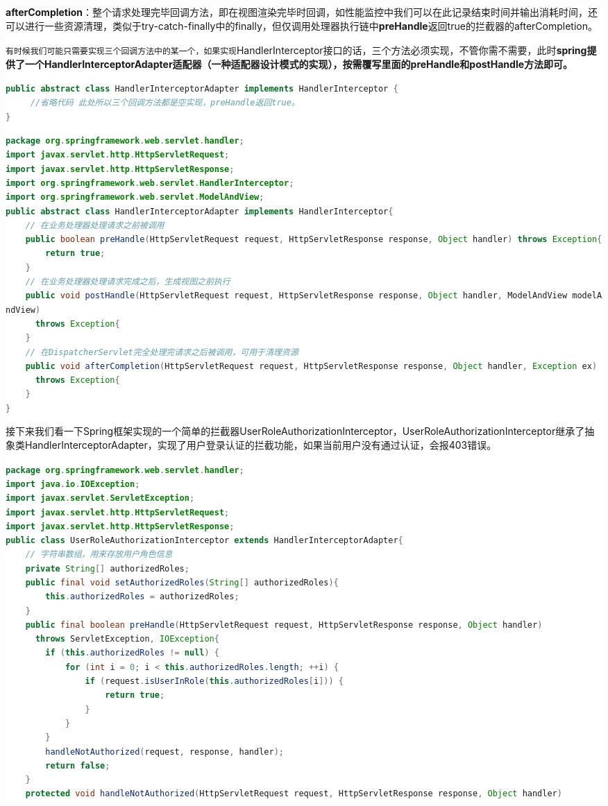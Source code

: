 **afterCompletion**：整个请求处理完毕回调方法，即在视图渲染完毕时回调，如性能监控中我们可以在此记录结束时间并输出消耗时间，还可以进行一些资源清理，类似于try-catch-finally中的finally，但仅调用处理器执行链中**preHandle**返回true的拦截器的afterCompletion。

`有时候我们可能只需要实现三个回调方法中的某一个，如果实现`HandlerInterceptor接口的话，三个方法必须实现，不管你需不需要，此时**spring提供了一个HandlerInterceptorAdapter适配器（一种适配器设计模式的实现），按需覆写里面的preHandle和postHandle方法即可。**

```java
public abstract class HandlerInterceptorAdapter implements HandlerInterceptor {  
     //省略代码 此处所以三个回调方法都是空实现，preHandle返回true。  
}   
```

```java
package org.springframework.web.servlet.handler;  
import javax.servlet.http.HttpServletRequest;  
import javax.servlet.http.HttpServletResponse;  
import org.springframework.web.servlet.HandlerInterceptor;  
import org.springframework.web.servlet.ModelAndView;  
public abstract class HandlerInterceptorAdapter implements HandlerInterceptor{  
    // 在业务处理器处理请求之前被调用  
    public boolean preHandle(HttpServletRequest request, HttpServletResponse response, Object handler) throws Exception{  
        return true;  
    }  
    // 在业务处理器处理请求完成之后，生成视图之前执行  
    public void postHandle(HttpServletRequest request, HttpServletResponse response, Object handler, ModelAndView modelAndView)  
      throws Exception{  
    }  
    // 在DispatcherServlet完全处理完请求之后被调用，可用于清理资源  
    public void afterCompletion(HttpServletRequest request, HttpServletResponse response, Object handler, Exception ex)  
      throws Exception{  
    }  
}  
```

接下来我们看一下Spring框架实现的一个简单的拦截器UserRoleAuthorizationInterceptor，UserRoleAuthorizationInterceptor继承了抽象类HandlerInterceptorAdapter，实现了用户登录认证的拦截功能，如果当前用户没有通过认证，会报403错误。

```java
package org.springframework.web.servlet.handler;  
import java.io.IOException;  
import javax.servlet.ServletException;  
import javax.servlet.http.HttpServletRequest;  
import javax.servlet.http.HttpServletResponse;  
public class UserRoleAuthorizationInterceptor extends HandlerInterceptorAdapter{  
    // 字符串数组，用来存放用户角色信息  
    private String[] authorizedRoles;  
    public final void setAuthorizedRoles(String[] authorizedRoles){  
        this.authorizedRoles = authorizedRoles;  
    }  
    public final boolean preHandle(HttpServletRequest request, HttpServletResponse response, Object handler)  
      throws ServletException, IOException{  
        if (this.authorizedRoles != null) {  
            for (int i = 0; i < this.authorizedRoles.length; ++i) {  
                if (request.isUserInRole(this.authorizedRoles[i])) {  
                    return true;  
                }  
            }  
        }  
        handleNotAuthorized(request, response, handler);  
        return false;  
    }  
    protected void handleNotAuthorized(HttpServletRequest request, HttpServletResponse response, Object handler)  
```